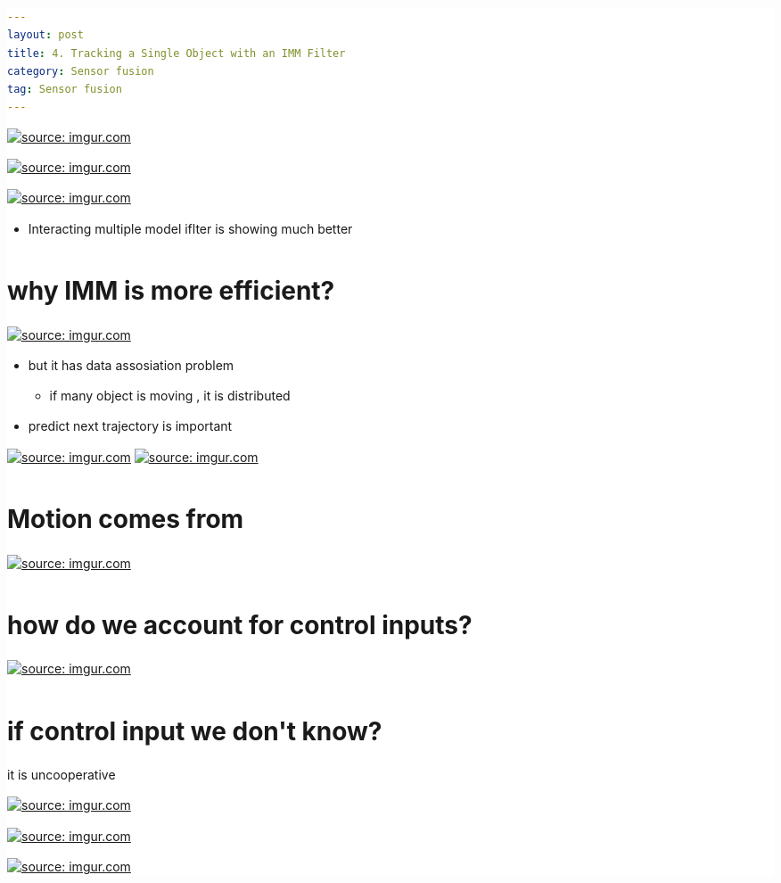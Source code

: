 ```yaml
---
layout: post
title: 4. Tracking a Single Object with an IMM Filter
category: Sensor fusion
tag: Sensor fusion
---
```


<a href="https://postimg.cc/B8h2FSht"><img src="https://i.postimg.cc/zBN793Kw/Capture.jpg" width="700px" title="source: imgur.com" /><a>

<a href="https://postimg.cc/7b1Ytskn"><img src="https://i.postimg.cc/Y2ZG9ZDZ/Capture.jpg" width="700px" title="source: imgur.com" /><a>

<a href="https://postimg.cc/MvW1K3b9"><img src="https://i.postimg.cc/Qx7mmRBZ/Capture.jpg" width="700px" title="source: imgur.com" /><a>

- Interacting multiple model iflter is showing much better

# why IMM is more efficient?

<a href="https://postimg.cc/SX0sjJbm"><img src="https://i.postimg.cc/TP1W7Dk5/Capture.jpg" width="700px" title="source: imgur.com" /><a>

- but it has data assosiation problem
  - if many object is moving , it is distributed

- predict next trajectory is important

<a href="https://postimg.cc/BjFZW4Lk"><img src="https://i.postimg.cc/Gm74ypcL/Capture.jpg" width="700px" title="source: imgur.com" /><a>
<a href="https://postimg.cc/HVqH9RZ2"><img src="https://i.postimg.cc/RZFF4zwj/Capture.jpg" width="700px" title="source: imgur.com" /><a>

# Motion comes from

<a href="https://postimg.cc/gLLQwkWP"><img src="https://i.postimg.cc/d35YxLND/Capture.jpg" width="700px" title="source: imgur.com" /><a>

# how do we account for control inputs?

<a href="https://postimg.cc/WFCfPLJY"><img src="https://i.postimg.cc/Kj8XBmcb/Capture.jpg" width="700px" title="source: imgur.com" /><a>

# if control input we don't know?

it is uncooperative

<a href="https://postimg.cc/TLLC07HV"><img src="https://i.postimg.cc/sXKqVbYN/Capture.jpg" width="700px" title="source: imgur.com" /><a>

<a href="https://postimg.cc/McXDZ3wC"><img src="https://i.postimg.cc/8CmnHx0z/Capture.jpg" width="700px" title="source: imgur.com" /><a>

<a href="https://postimg.cc/RqwT0HrZ"><img src="https://i.postimg.cc/ryPZQ1Qx/Capture.jpg" width="700px" title="source: imgur.com" /><a>
